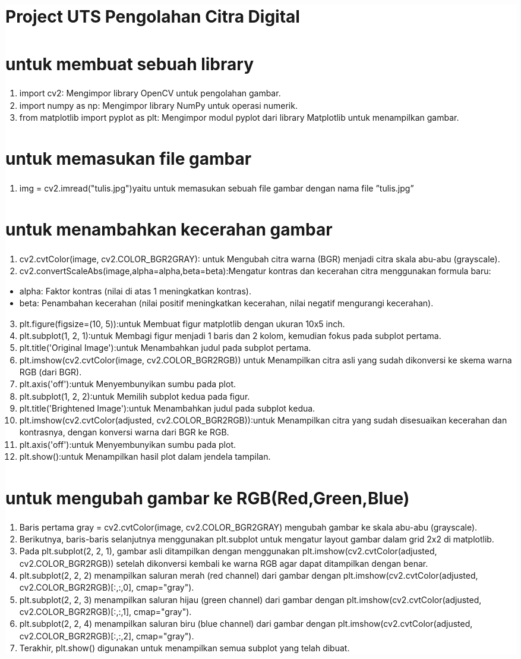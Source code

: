 
# Project UTS Pengolahan Citra Digital

# untuk membuat sebuah library
1.	import cv2: Mengimpor library OpenCV untuk pengolahan gambar.
2.	import numpy as np: Mengimpor library NumPy untuk operasi numerik.
3.	from matplotlib import pyplot as plt: Mengimpor modul pyplot dari library Matplotlib untuk menampilkan gambar.
# untuk memasukan file gambar
1. img = cv2.imread("tulis.jpg")yaitu untuk memasukan sebuah file gambar dengan nama file ”tulis.jpg”
# untuk menambahkan kecerahan gambar
1. cv2.cvtColor(image, cv2.COLOR_BGR2GRAY): untuk Mengubah citra warna (BGR) menjadi citra skala abu-abu (grayscale).
2. cv2.convertScaleAbs(image,alpha=alpha,beta=beta):Mengatur kontras dan kecerahan citra menggunakan formula baru:
- alpha: Faktor kontras (nilai di atas 1 meningkatkan kontras).
- beta: Penambahan kecerahan (nilai positif meningkatkan kecerahan, nilai negatif mengurangi kecerahan).  
3. plt.figure(figsize=(10, 5)):untuk Membuat figur matplotlib dengan ukuran 10x5 inch.
4. plt.subplot(1, 2, 1):untuk Membagi figur menjadi 1 baris dan 2 kolom, kemudian fokus pada subplot pertama.
5. plt.title('Original Image'):untuk Menambahkan judul pada subplot pertama.
6. plt.imshow(cv2.cvtColor(image, cv2.COLOR_BGR2RGB)) untuk Menampilkan citra asli yang sudah dikonversi ke skema warna RGB (dari BGR).
7. plt.axis('off'):untuk Menyembunyikan sumbu pada plot.
8. plt.subplot(1, 2, 2):untuk Memilih subplot kedua pada figur.
9. plt.title('Brightened Image'):untuk Menambahkan judul pada subplot kedua.
10. plt.imshow(cv2.cvtColor(adjusted, cv2.COLOR_BGR2RGB)):untuk Menampilkan citra yang sudah disesuaikan kecerahan dan kontrasnya, dengan konversi warna dari BGR ke RGB.
11. plt.axis('off'):untuk Menyembunyikan sumbu pada plot.
12. plt.show():untuk Menampilkan hasil plot dalam jendela tampilan.
# untuk mengubah gambar ke RGB(Red,Green,Blue)
1. Baris pertama gray = cv2.cvtColor(image, cv2.COLOR_BGR2GRAY) mengubah gambar ke skala abu-abu (grayscale).
2. Berikutnya, baris-baris selanjutnya menggunakan plt.subplot untuk mengatur layout gambar dalam grid 2x2 di matplotlib.
3. Pada plt.subplot(2, 2, 1), gambar asli ditampilkan dengan menggunakan plt.imshow(cv2.cvtColor(adjusted, cv2.COLOR_BGR2RGB)) setelah dikonversi kembali ke warna RGB agar dapat ditampilkan dengan benar.
4. plt.subplot(2, 2, 2) menampilkan saluran merah (red channel) dari gambar dengan plt.imshow(cv2.cvtColor(adjusted, cv2.COLOR_BGR2RGB)[:,:,0], cmap="gray").
5. plt.subplot(2, 2, 3) menampilkan saluran hijau (green channel) dari gambar dengan plt.imshow(cv2.cvtColor(adjusted, cv2.COLOR_BGR2RGB)[:,:,1], cmap="gray").
6. plt.subplot(2, 2, 4) menampilkan saluran biru (blue channel) dari gambar dengan plt.imshow(cv2.cvtColor(adjusted, cv2.COLOR_BGR2RGB)[:,:,2], cmap="gray").
7. Terakhir, plt.show() digunakan untuk menampilkan semua subplot yang telah dibuat.
